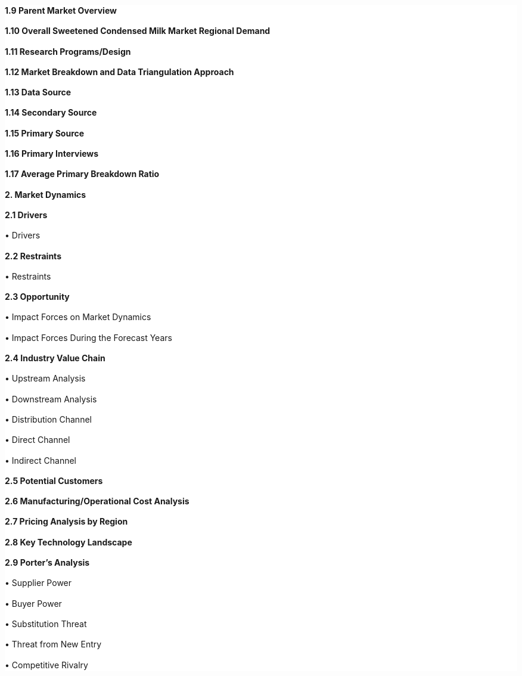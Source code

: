 <strong>1.9 Parent Market Overview</strong>

<strong>1.10 Overall Sweetened Condensed Milk Market Regional Demand</strong>

<strong>1.11 Research Programs/Design</strong>

<strong>1.12 Market Breakdown and Data Triangulation Approach</strong>

<strong>1.13 Data Source</strong>

<strong>1.14 Secondary Source</strong>

<strong>1.15 Primary Source</strong>

<strong>1.16 Primary Interviews</strong>

<strong>1.17 Average Primary Breakdown Ratio</strong>

<strong>2. Market Dynamics</strong>

<strong>2.1 Drivers</strong>

• Drivers

<strong>2.2 Restraints</strong>

• Restraints

<strong>2.3 Opportunity</strong>

• Impact Forces on Market Dynamics

• Impact Forces During the Forecast Years

<strong>2.4 Industry Value Chain</strong>

• Upstream Analysis

• Downstream Analysis

• Distribution Channel

• Direct Channel

• Indirect Channel

<strong>2.5 Potential Customers</strong>

<strong>2.6 Manufacturing/Operational Cost Analysis</strong>

<strong>2.7 Pricing Analysis by Region</strong>

<strong>2.8 Key Technology Landscape</strong>

<strong>2.9 Porter’s Analysis</strong>

• Supplier Power

• Buyer Power

• Substitution Threat

• Threat from New Entry

• Competitive Rivalry
